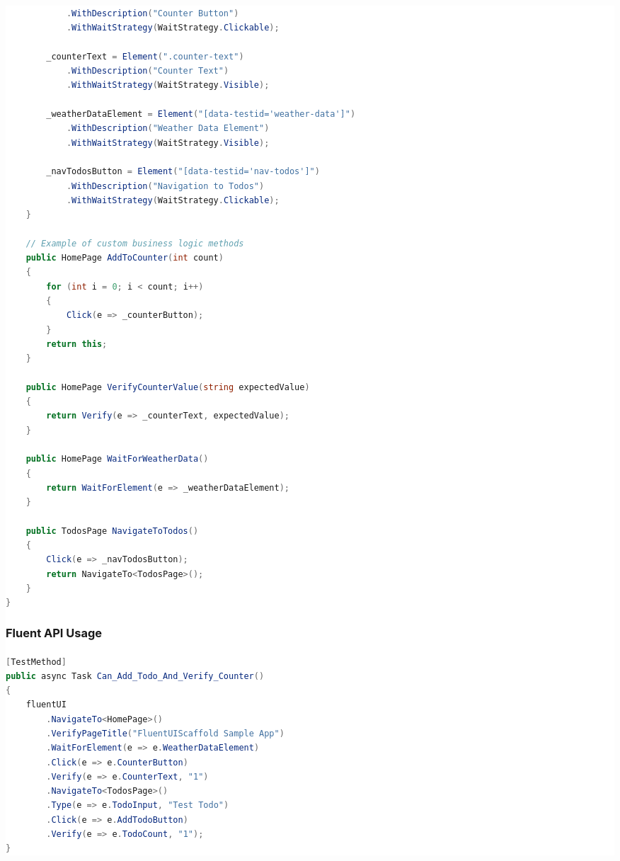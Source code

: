 ```csharp
            .WithDescription("Counter Button")
            .WithWaitStrategy(WaitStrategy.Clickable);
            
        _counterText = Element(".counter-text")
            .WithDescription("Counter Text")
            .WithWaitStrategy(WaitStrategy.Visible);
            
        _weatherDataElement = Element("[data-testid='weather-data']")
            .WithDescription("Weather Data Element")
            .WithWaitStrategy(WaitStrategy.Visible);
            
        _navTodosButton = Element("[data-testid='nav-todos']")
            .WithDescription("Navigation to Todos")
            .WithWaitStrategy(WaitStrategy.Clickable);
    }
    
    // Example of custom business logic methods
    public HomePage AddToCounter(int count)
    {
        for (int i = 0; i < count; i++)
        {
            Click(e => _counterButton);
        }
        return this;
    }
    
    public HomePage VerifyCounterValue(string expectedValue)
    {
        return Verify(e => _counterText, expectedValue);
    }
    
    public HomePage WaitForWeatherData()
    {
        return WaitForElement(e => _weatherDataElement);
    }
    
    public TodosPage NavigateToTodos()
    {
        Click(e => _navTodosButton);
        return NavigateTo<TodosPage>();
    }
}
```

### Fluent API Usage

```csharp
[TestMethod]
public async Task Can_Add_Todo_And_Verify_Counter()
{
    fluentUI
        .NavigateTo<HomePage>()
        .VerifyPageTitle("FluentUIScaffold Sample App")
        .WaitForElement(e => e.WeatherDataElement)
        .Click(e => e.CounterButton)
        .Verify(e => e.CounterText, "1")
        .NavigateTo<TodosPage>()
        .Type(e => e.TodoInput, "Test Todo")
        .Click(e => e.AddTodoButton)
        .Verify(e => e.TodoCount, "1");
}
```
